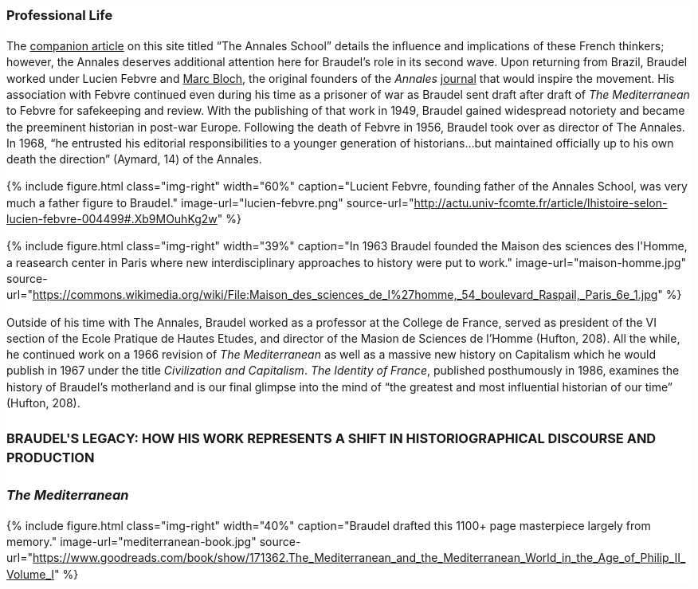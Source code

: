 ### Professional Life


The [companion article](https://unm-historiography.github.io/intro-guide/essays/modernism/annales-school.html) on this site titled “The Annales School” details the influence and implications of these French thinkers; however, the Annales deserves additional attention here for Braudel’s role in its second wave. Upon returning from Brazil, Braudel worked under Lucien Febvre and [Marc Bloch](https://en.wikipedia.org/wiki/Marc_Bloch), the original founders of the *Annales* [journal](http://annales.ehess.fr/index.php?220) that would inspire the movement. His association with Febvre continued even during his time as a prisoner of war as Braudel sent draft after draft of *The Mediterranean* to Febvre for safekeeping and review. With the publishing of that work in 1949, Braudel gained widespread notoriety and became the preeminent historian in post-war Europe. Following the death of Febvre in 1956, Braudel took over as director of The Annales. In 1968, “he entrusted his editorial responsibilities to a younger generation of historians…but maintained officially up to his own death the direction” (Aymard, 14) of the Annales.  


{% include figure.html
  class="img-right"
  width="60%"
  caption="Lucient Febvre, founding father of the Annales School, was very much a father figure to Braudel."
  image-url="lucien-febvre.png"
  source-url="http://actu.univ-fcomte.fr/article/lhistoire-selon-lucien-febvre-004499#.Xb9MOuhKg2w"
%}

{% include figure.html
  class="img-right"
  width="39%"
  caption="In 1963 Braudel founded the Maison des sciences des l'Homme, a reasearch center in Paris where new interdisciplinary approaches to history were put to work."
  image-url="maison-homme.jpg"
  source-url="https://commons.wikimedia.org/wiki/File:Maison_des_sciences_de_l%27homme,_54_boulevard_Raspail,_Paris_6e_1.jpg"
%}

Outside of his time with The Annales, Braudel worked as a professor at the College de France, served as president of the VI section of the Ecole Pratique de Hautes Etudes, and director of the Masion de Sciences de l’Homme (Hufton, 208).  All the while, he continued work on a 1966 revision of *The Mediterranean* as well as a massive new history on Capitalism which he would publish in 1967 under the title *Civilization and Capitalism*. *The Identity of France*, published posthumously in 1986, examines the history of Braudel’s motherland and is our final glimpse into the mind of “the greatest and most influential historian of our time” (Hufton, 208). 

### **BRAUDEL'S LEGACY:** HOW HIS WORK REPRESENTS A SHIFT IN HISTORIOGRAPHICAL DISCOURSE AND PRODUCTION

### *The Mediterranean*

{% include figure.html
  class="img-right"
  width="40%"
  caption="Braudel drafted this 1100+ page masterpiece largely from memory."
  image-url="mediterranean-book.jpg"
  source-url="https://www.goodreads.com/book/show/171362.The_Mediterranean_and_the_Mediterranean_World_in_the_Age_of_Philip_II_Volume_I"
%}
